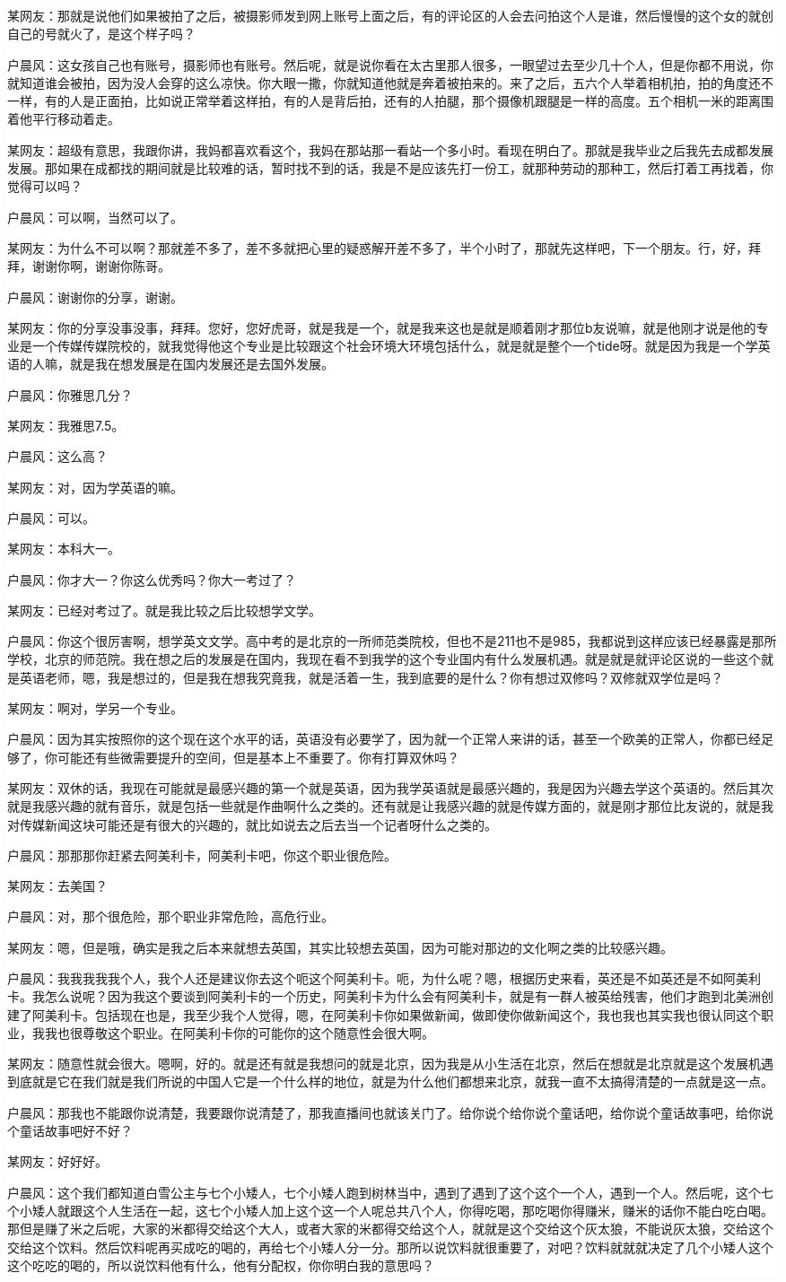 某网友：那就是说他们如果被拍了之后，被摄影师发到网上账号上面之后，有的评论区的人会去问拍这个人是谁，然后慢慢的这个女的就创自己的号就火了，是这个样子吗？

户晨风：这女孩自己也有账号，摄影师也有账号。然后呢，就是说你看在太古里那人很多，一眼望过去至少几十个人，但是你都不用说，你就知道谁会被拍，因为没人会穿的这么凉快。你大眼一撒，你就知道他就是奔着被拍来的。来了之后，五六个人举着相机拍，拍的角度还不一样，有的人是正面拍，比如说正常举着这样拍，有的人是背后拍，还有的人拍腿，那个摄像机跟腿是一样的高度。五个相机一米的距离围着他平行移动着走。

某网友：超级有意思，我跟你讲，我妈都喜欢看这个，我妈在那站那一看站一个多小时。看现在明白了。那就是我毕业之后我先去成都发展发展。那如果在成都找的期间就是比较难的话，暂时找不到的话，我是不是应该先打一份工，就那种劳动的那种工，然后打着工再找着，你觉得可以吗？

户晨风：可以啊，当然可以了。

某网友：为什么不可以啊？那就差不多了，差不多就把心里的疑惑解开差不多了，半个小时了，那就先这样吧，下一个朋友。行，好，拜拜，谢谢你啊，谢谢你陈哥。

户晨风：谢谢你的分享，谢谢。

某网友：你的分享没事没事，拜拜。您好，您好虎哥，就是我是一个，就是我来这也是就是顺着刚才那位b友说嘛，就是他刚才说是他的专业是一个传媒传媒院校的，就我觉得他这个专业是比较跟这个社会环境大环境包括什么，就是就是整个一个tide呀。就是因为我是一个学英语的人嘛，就是我在想发展是在国内发展还是去国外发展。

户晨风：你雅思几分？

某网友：我雅思7.5。

户晨风：这么高？

某网友：对，因为学英语的嘛。

户晨风：可以。

某网友：本科大一。

户晨风：你才大一？你这么优秀吗？你大一考过了？

某网友：已经对考过了。就是我比较之后比较想学文学。

户晨风：你这个很厉害啊，想学英文文学。高中考的是北京的一所师范类院校，但也不是211也不是985，我都说到这样应该已经暴露是那所学校，北京的师范院。我在想之后的发展是在国内，我现在看不到我学的这个专业国内有什么发展机遇。就是就是就评论区说的一些这个就是英语老师，嗯，我是想过的，但是我在想我究竟我，就是活着一生，我到底要的是什么？你有想过双修吗？双修就双学位是吗？

某网友：啊对，学另一个专业。

户晨风：因为其实按照你的这个现在这个水平的话，英语没有必要学了，因为就一个正常人来讲的话，甚至一个欧美的正常人，你都已经足够了，你可能还有些微需要提升的空间，但是基本上不重要了。你有打算双休吗？

某网友：双休的话，我现在可能就是最感兴趣的第一个就是英语，因为我学英语就是最感兴趣的，我是因为兴趣去学这个英语的。然后其次就是我感兴趣的就有音乐，就是包括一些就是作曲啊什么之类的。还有就是让我感兴趣的就是传媒方面的，就是刚才那位比友说的，就是我对传媒新闻这块可能还是有很大的兴趣的，就比如说去之后去当一个记者呀什么之类的。

户晨风：那那那你赶紧去阿美利卡，阿美利卡吧，你这个职业很危险。

某网友：去美国？

户晨风：对，那个很危险，那个职业非常危险，高危行业。

某网友：嗯，但是哦，确实是我之后本来就想去英国，其实比较想去英国，因为可能对那边的文化啊之类的比较感兴趣。

户晨风：我我我我我个人，我个人还是建议你去这个呃这个阿美利卡。呃，为什么呢？嗯，根据历史来看，英还是不如英还是不如阿美利卡。我怎么说呢？因为我这个要谈到阿美利卡的一个历史，阿美利卡为什么会有阿美利卡，就是有一群人被英给残害，他们才跑到北美洲创建了阿美利卡。包括现在也是，我至少我个人觉得，嗯，在阿美利卡你如果做新闻，做即使你做新闻这个，我也我也其实我也很认同这个职业，我我也很尊敬这个职业。在阿美利卡你的可能你的这个随意性会很大啊。

某网友：随意性就会很大。嗯啊，好的。就是还有就是我想问的就是北京，因为我是从小生活在北京，然后在想就是北京就是这个发展机遇到底就是它在我们就是我们所说的中国人它是一个什么样的地位，就是为什么他们都想来北京，就我一直不太搞得清楚的一点就是这一点。

户晨风：那我也不能跟你说清楚，我要跟你说清楚了，那我直播间也就该关门了。给你说个给你说个童话吧，给你说个童话故事吧，给你说个童话故事吧好不好？

某网友：好好好。

户晨风：这个我们都知道白雪公主与七个小矮人，七个小矮人跑到树林当中，遇到了遇到了这个这个一个人，遇到一个人。然后呢，这个七个小矮人就跟这个人生活在一起，这七个小矮人加上这个这一个人呢总共八个人，你得吃喝，那吃喝你得赚米，赚米的话你不能白吃白喝。那但是赚了米之后呢，大家的米都得交给这个大人，或者大家的米都得交给这个人，就就是这个交给这个灰太狼，不能说灰太狼，交给这个交给这个饮料。然后饮料呢再买成吃的喝的，再给七个小矮人分一分。那所以说饮料就很重要了，对吧？饮料就就就决定了几个小矮人这个这个吃吃的喝的，所以说饮料他有什么，他有分配权，你你明白我的意思吗？
